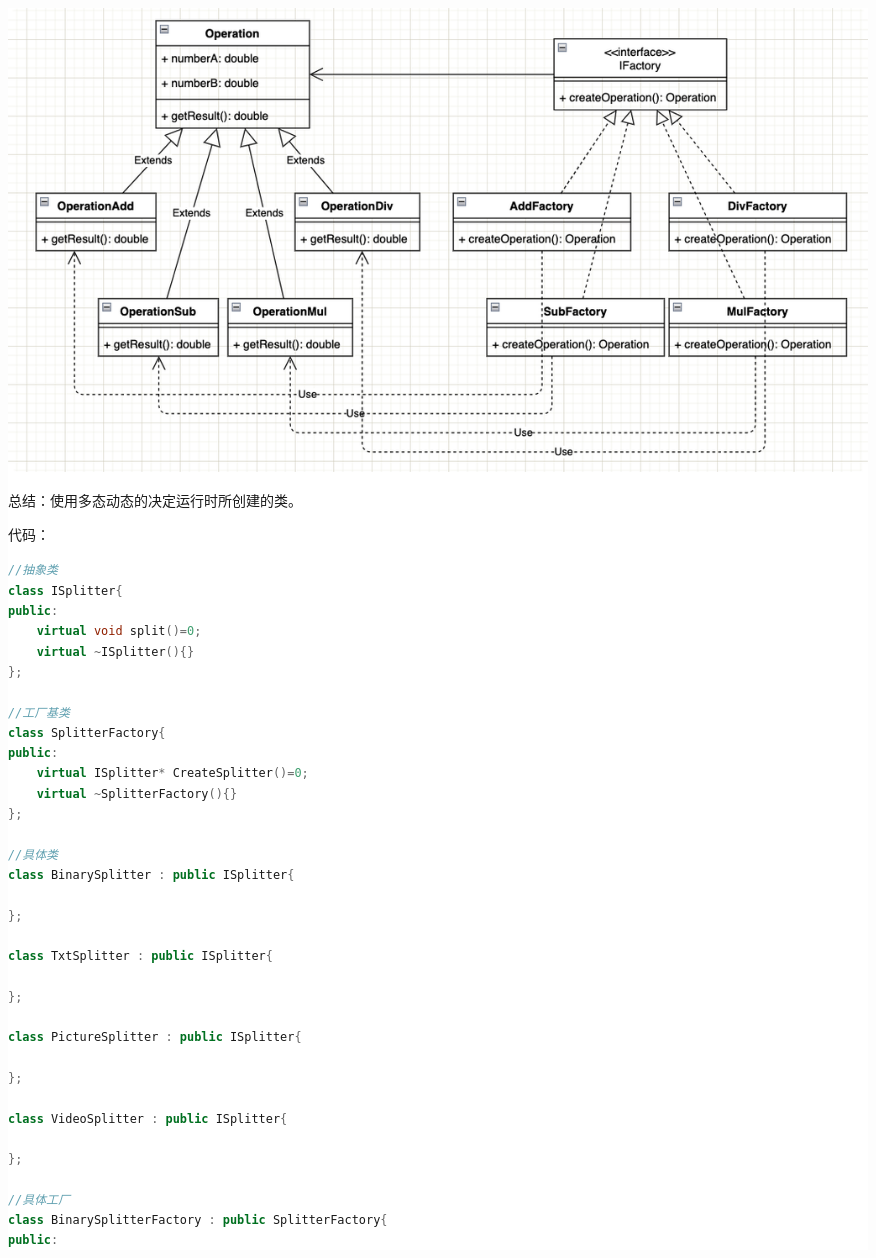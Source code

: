 ![工厂方法模式](\img\in-post\design-pattern\工厂方法模式.png)

总结：使用多态动态的决定运行时所创建的类。

代码：

```cpp
//抽象类
class ISplitter{
public:
    virtual void split()=0;
    virtual ~ISplitter(){}
};

//工厂基类
class SplitterFactory{
public:
    virtual ISplitter* CreateSplitter()=0;
    virtual ~SplitterFactory(){}
};

//具体类
class BinarySplitter : public ISplitter{
    
};

class TxtSplitter : public ISplitter{
    
};

class PictureSplitter : public ISplitter{
    
};

class VideoSplitter : public ISplitter{
    
};

//具体工厂
class BinarySplitterFactory : public SplitterFactory{
public:
```